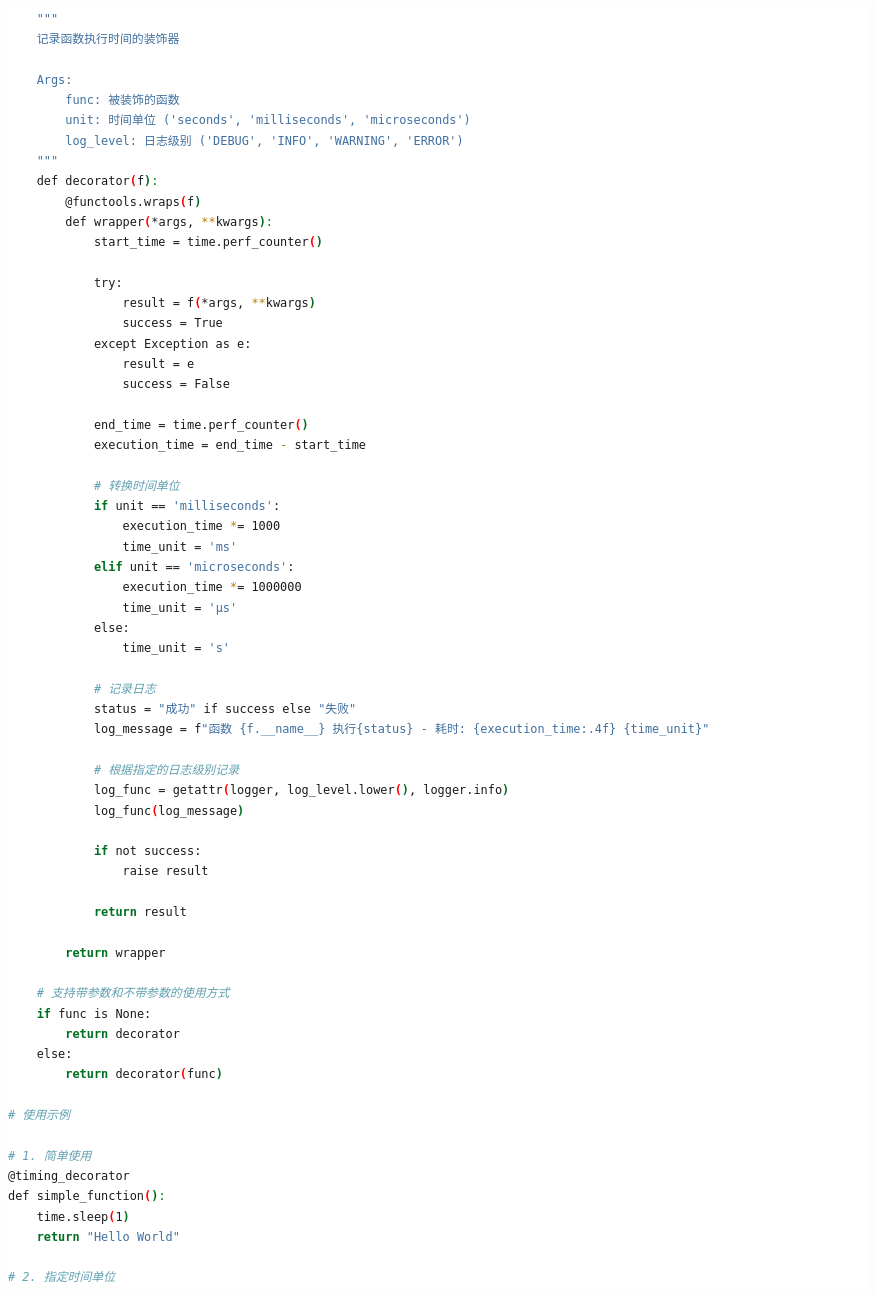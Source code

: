 ```bash
    """
    记录函数执行时间的装饰器
    
    Args:
        func: 被装饰的函数
        unit: 时间单位 ('seconds', 'milliseconds', 'microseconds')
        log_level: 日志级别 ('DEBUG', 'INFO', 'WARNING', 'ERROR')
    """
    def decorator(f):
        @functools.wraps(f)
        def wrapper(*args, **kwargs):
            start_time = time.perf_counter()
            
            try:
                result = f(*args, **kwargs)
                success = True
            except Exception as e:
                result = e
                success = False
            
            end_time = time.perf_counter()
            execution_time = end_time - start_time
            
            # 转换时间单位
            if unit == 'milliseconds':
                execution_time *= 1000
                time_unit = 'ms'
            elif unit == 'microseconds':
                execution_time *= 1000000
                time_unit = 'μs'
            else:
                time_unit = 's'
            
            # 记录日志
            status = "成功" if success else "失败"
            log_message = f"函数 {f.__name__} 执行{status} - 耗时: {execution_time:.4f} {time_unit}"
            
            # 根据指定的日志级别记录
            log_func = getattr(logger, log_level.lower(), logger.info)
            log_func(log_message)
            
            if not success:
                raise result
            
            return result
        
        return wrapper
    
    # 支持带参数和不带参数的使用方式
    if func is None:
        return decorator
    else:
        return decorator(func)

# 使用示例

# 1. 简单使用
@timing_decorator
def simple_function():
    time.sleep(1)
    return "Hello World"

# 2. 指定时间单位
```